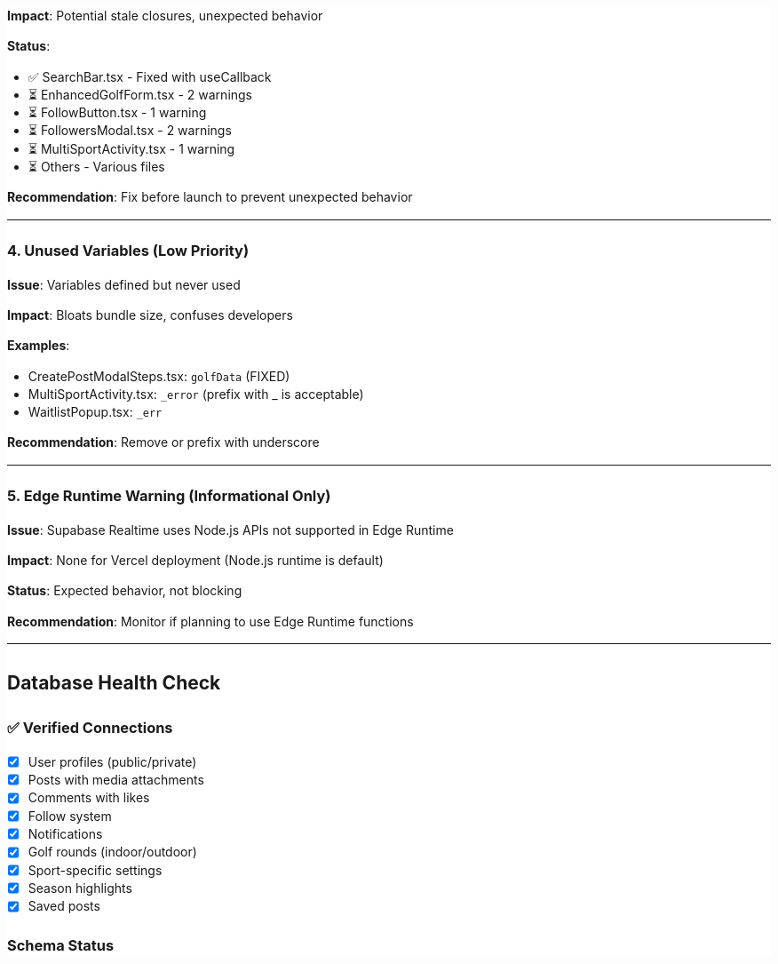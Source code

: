 **Impact**: Potential stale closures, unexpected behavior

**Status**:
- ✅ SearchBar.tsx - Fixed with useCallback
- ⏳ EnhancedGolfForm.tsx - 2 warnings
- ⏳ FollowButton.tsx - 1 warning
- ⏳ FollowersModal.tsx - 2 warnings
- ⏳ MultiSportActivity.tsx - 1 warning
- ⏳ Others - Various files

**Recommendation**: Fix before launch to prevent unexpected behavior

---

### 4. Unused Variables (Low Priority)

**Issue**: Variables defined but never used

**Impact**: Bloats bundle size, confuses developers

**Examples**:
- CreatePostModalSteps.tsx: `golfData` (FIXED)
- MultiSportActivity.tsx: `_error` (prefix with _ is acceptable)
- WaitlistPopup.tsx: `_err`

**Recommendation**: Remove or prefix with underscore

---

### 5. Edge Runtime Warning (Informational Only)

**Issue**: Supabase Realtime uses Node.js APIs not supported in Edge Runtime

**Impact**: None for Vercel deployment (Node.js runtime is default)

**Status**: Expected behavior, not blocking

**Recommendation**: Monitor if planning to use Edge Runtime functions

---

## Database Health Check

### ✅ Verified Connections

- [x] User profiles (public/private)
- [x] Posts with media attachments
- [x] Comments with likes
- [x] Follow system
- [x] Notifications
- [x] Golf rounds (indoor/outdoor)
- [x] Sport-specific settings
- [x] Season highlights
- [x] Saved posts

### Schema Status
